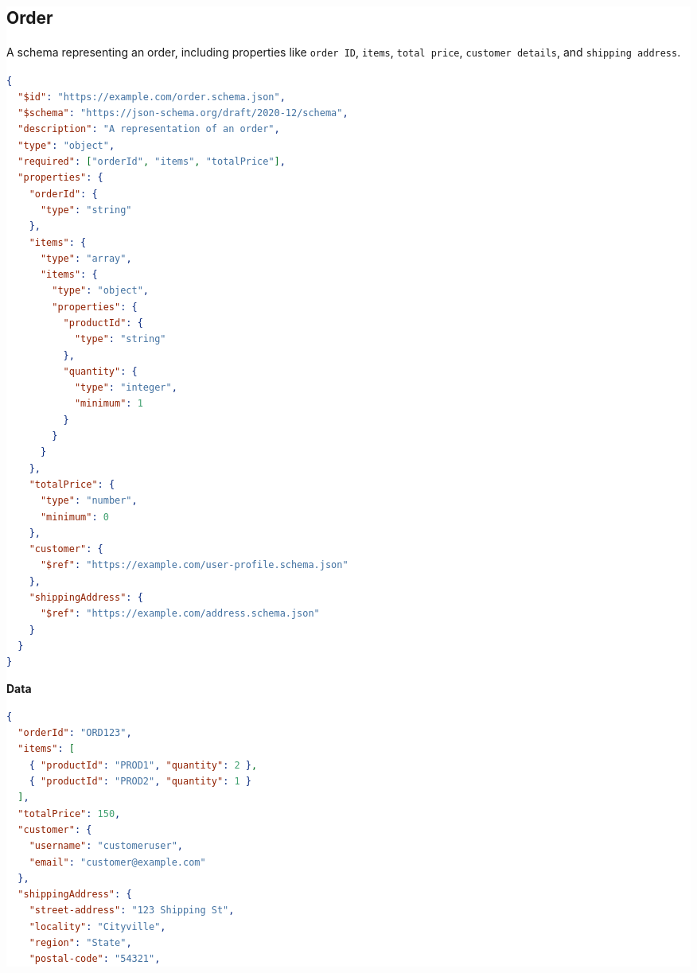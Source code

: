 
## Order

A schema representing an order, including properties like `order ID`, `items`, `total price`, `customer details`, and `shipping address`.

```json
{
  "$id": "https://example.com/order.schema.json",
  "$schema": "https://json-schema.org/draft/2020-12/schema",
  "description": "A representation of an order",
  "type": "object",
  "required": ["orderId", "items", "totalPrice"],
  "properties": {
    "orderId": {
      "type": "string"
    },
    "items": {
      "type": "array",
      "items": {
        "type": "object",
        "properties": {
          "productId": {
            "type": "string"
          },
          "quantity": {
            "type": "integer",
            "minimum": 1
          }
        }
      }
    },
    "totalPrice": {
      "type": "number",
      "minimum": 0
    },
    "customer": {
      "$ref": "https://example.com/user-profile.schema.json"
    },
    "shippingAddress": {
      "$ref": "https://example.com/address.schema.json"
    }
  }
}
```

**Data**

```json
{
  "orderId": "ORD123",
  "items": [
    { "productId": "PROD1", "quantity": 2 },
    { "productId": "PROD2", "quantity": 1 }
  ],
  "totalPrice": 150,
  "customer": {
    "username": "customeruser",
    "email": "customer@example.com"
  },
  "shippingAddress": {
    "street-address": "123 Shipping St",
    "locality": "Cityville",
    "region": "State",
    "postal-code": "54321",
```